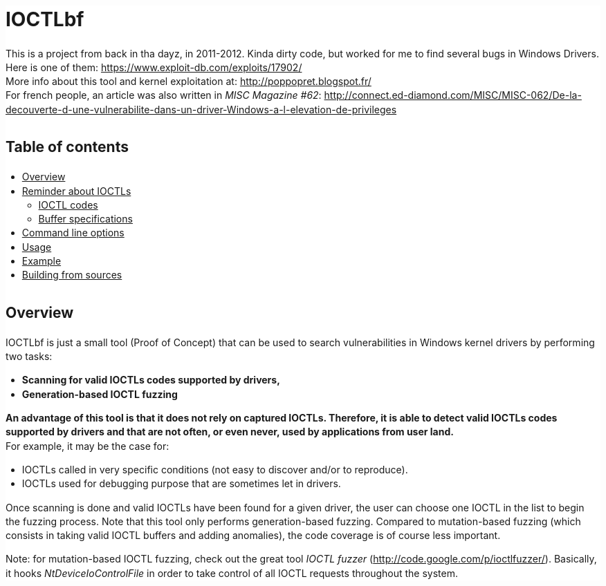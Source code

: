 IOCTLbf
====

This is a project from back in tha dayz, in 2011-2012. Kinda dirty code, but worked for me to find several bugs in Windows Drivers.<br />
Here is one of them: https://www.exploit-db.com/exploits/17902/<br />
More info about this tool and kernel exploitation at: http://poppopret.blogspot.fr/<br />
For french people, an article was also written in _MISC Magazine #62_: http://connect.ed-diamond.com/MISC/MISC-062/De-la-decouverte-d-une-vulnerabilite-dans-un-driver-Windows-a-l-elevation-de-privileges

Table of contents
----
* [Overview](#overview)
* [Reminder about IOCTLs](#reminder-about-ioctls)
  * [IOCTL codes](#ioctl-codes)
  * [Buffer specifications](#buffer-specifications)
* [Command line options](#command-line-options)
* [Usage](#usage)
* [Example](#example)
* [Building from sources](#building-from-sources)

Overview
----

IOCTLbf is just a small tool (Proof of Concept) that can be used to search vulnerabilities in Windows kernel drivers by performing two
tasks:
* **Scanning for valid IOCTLs codes supported by drivers,**
* **Generation-based IOCTL fuzzing**
	
**An advantage of this tool is that it does not rely on captured IOCTLs. Therefore, it is able to detect valid IOCTLs codes supported 
by drivers and that are not often, or even never, used by applications from user land.**<br />
For example, it may be the case for:
* IOCTLs called in very specific conditions (not easy to discover and/or to reproduce).
* IOCTLs used for debugging purpose that are sometimes let in drivers.
	
Once scanning is done and valid IOCTLs have been found for a given driver, the user can choose one IOCTL in the list to begin the 
fuzzing process. Note that this tool only performs generation-based fuzzing. Compared to mutation-based fuzzing (which consists in taking
valid IOCTL buffers and adding anomalies), the code coverage is of course less important. 
	
Note: for mutation-based IOCTL fuzzing, check out the great tool _IOCTL fuzzer_ (http://code.google.com/p/ioctlfuzzer/). Basically, it
hooks _NtDeviceIoControlFile_ in order to take control of all IOCTL requests throughout the system.

